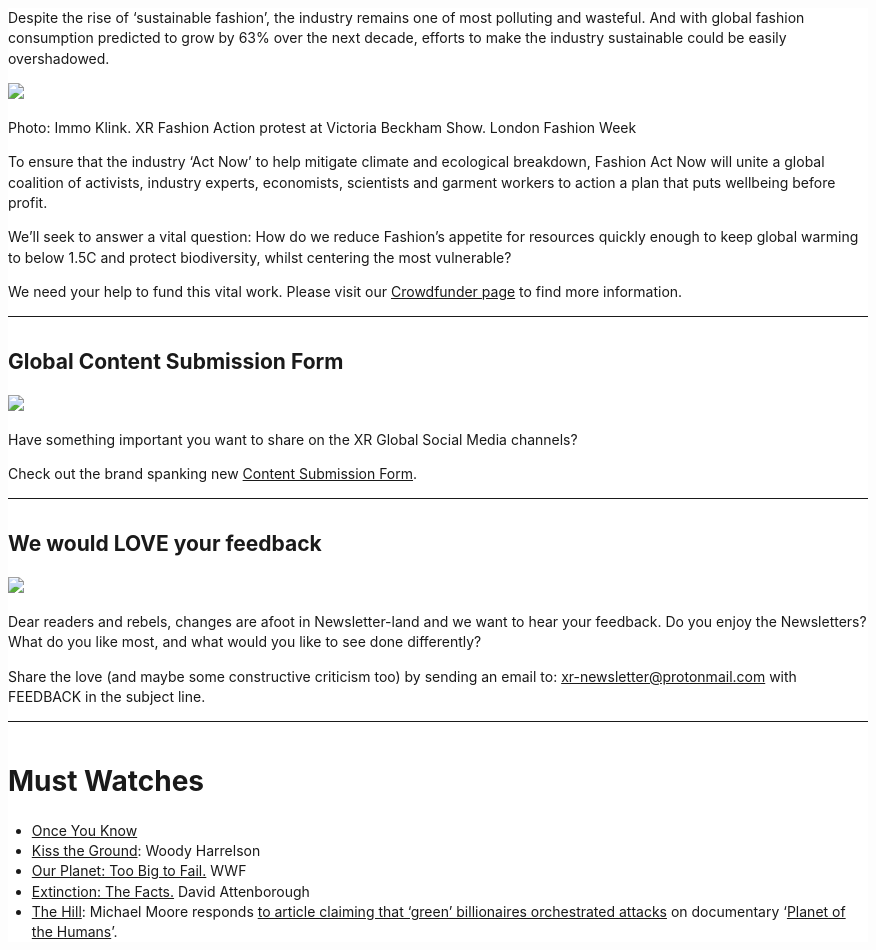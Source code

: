 Despite the rise of ‘sustainable fashion’, the industry remains one of most polluting and wasteful. And with global fashion consumption predicted to grow by 63% over the next decade, efforts to make the industry sustainable could be easily overshadowed.

![](/assets/uploads/8abe9330-0580-4cd0-959c-7b1e2a185a5d.jpg)

Photo: Immo Klink. XR Fashion Action protest at Victoria Beckham Show. London Fashion Week

To ensure that the industry ‘Act Now’ to help mitigate climate and ecological breakdown, Fashion Act Now will unite a global coalition of activists, industry experts, economists, scientists and garment workers to action a plan that puts wellbeing before profit.

We’ll seek to answer a vital question: How do we reduce Fashion’s appetite for resources quickly enough to keep global warming to below 1.5C and protect biodiversity, whilst centering the most vulnerable?

We need your help to fund this vital work. Please visit our [Crowdfunder page](https://www.crowdfunder.co.uk/fashion-act-now#start) to find more information.

- - -

## Global Content Submission Form

![](/assets/uploads/10e6ba7d-5b5c-4ab5-aa6d-b5a4db856ffb.png)

Have something important you want to share on the XR Global Social Media channels?

Check out the brand spanking new [Content Submission Form](https://docs.google.com/forms/d/e/1FAIpQLSf41684pqTZny_WLx5rTNrXuf1HRN8aRVGAh1OfO-4r59cMug/viewform).

- - -

## We would LOVE your feedback

![](/assets/uploads/c39b55dc-c02d-405f-945d-7f65b08b40cb.jpg)

Dear readers and rebels, changes are afoot in Newsletter-land and we want to hear your feedback. Do you enjoy the Newsletters? What do you like most, and what would you like to see done differently?

Share the love (and maybe some constructive criticism too) by sending an email to: [xr-newsletter@protonmail.com](mailto:xr-newsletter@protonmail.com) with FEEDBACK in the subject line.

- - -

# Must Watches

* [Once You Know](https://chuffed.org/project/extinctionrebellion-onceyouknow?link_id=4&can_id=98ce4f77506fbdc41e07f5173ac785e9&source=email-once-you-know&email_referrer=email_932664&email_subject=once-you-know)
* [Kiss the Ground](https://kissthegroundmovie.com): Woody Harrelson
* [Our Planet: Too Big to Fail.](https://www.ourplanet.com/en/video/our-planet-too-big-to-fail) WWF
* [Extinction: The Facts.](https://www.bbc.co.uk/programmes/m000mn4n) David Attenborough
* [The Hill](https://youtu.be/lZige9bfXmU): Michael Moore responds [to article claiming that ‘green’ billionaires orchestrated attacks](https://thegrayzone.com/2020/09/07/green-billionaires-planet-of-the-humans/) on documentary ‘[Planet of the Humans](https://youtu.be/Zk11vI-7czE)’.
